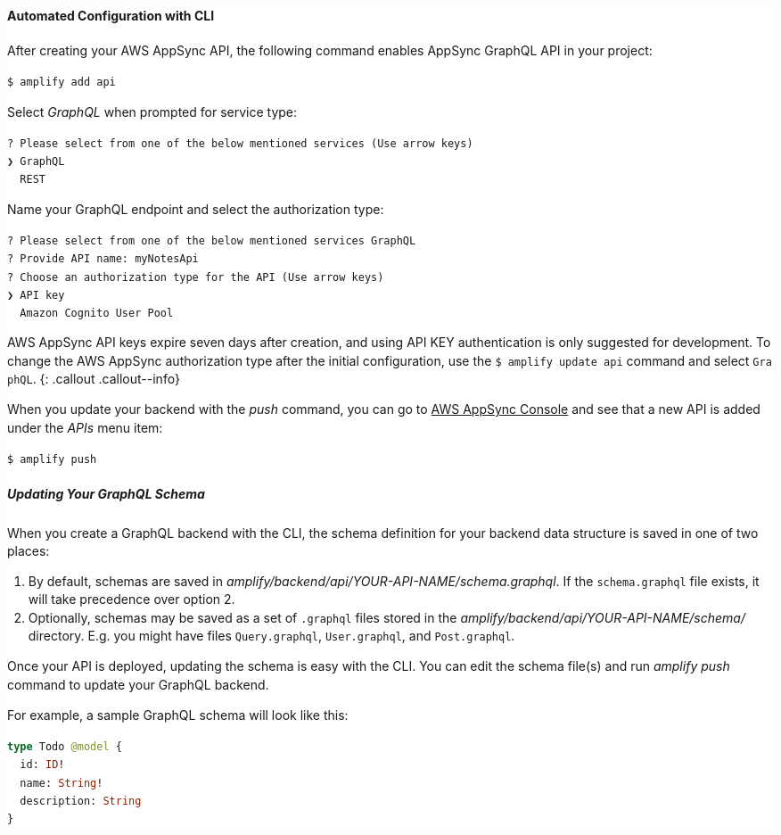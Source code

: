 #### Automated Configuration with CLI

After creating your AWS AppSync API, the following command enables AppSync GraphQL API in your  project:

```bash
$ amplify add api
```

Select *GraphQL* when prompted for service type:

```terminal
? Please select from one of the below mentioned services (Use arrow keys)
❯ GraphQL
  REST
```

Name your GraphQL endpoint and select the authorization type:

```terminal
? Please select from one of the below mentioned services GraphQL
? Provide API name: myNotesApi
? Choose an authorization type for the API (Use arrow keys)
❯ API key
  Amazon Cognito User Pool
```

AWS AppSync API keys expire seven days after creation, and using API KEY authentication is only suggested for development. To change the AWS AppSync authorization type after the initial configuration, use the `$ amplify update api` command and select `GraphQL`.
{: .callout .callout--info}

When you update your backend with the *push* command, you can go to [AWS AppSync Console](https://aws.amazon.com/appsync/) and see that a new API is added under the *APIs* menu item:

```bash
$ amplify push
```

##### Updating Your GraphQL Schema

When you create a GraphQL backend with the CLI, the schema definition for your backend data structure is saved in one of two places:

1. By default, schemas are saved in *amplify/backend/api/YOUR-API-NAME/schema.graphql*. If the `schema.graphql` file exists, it will take precedence over option 2.
2. Optionally, schemas may be saved as a set of `.graphql` files stored in the *amplify/backend/api/YOUR-API-NAME/schema/* directory. E.g. you might have files `Query.graphql`, `User.graphql`, and `Post.graphql`.

Once your API is deployed, updating the schema is easy with the CLI. You can edit the schema file(s) and run *amplify push* command to update your GraphQL backend.

For example, a sample GraphQL schema will look like this:

```graphql
type Todo @model {
  id: ID!
  name: String!
  description: String
}
```
